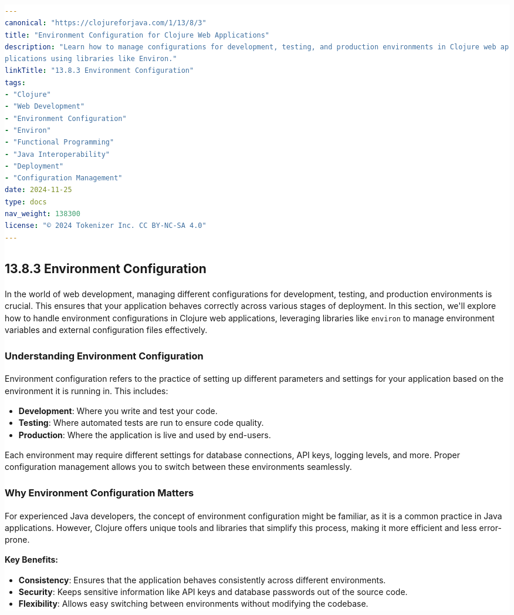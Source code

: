 ```yaml
---
canonical: "https://clojureforjava.com/1/13/8/3"
title: "Environment Configuration for Clojure Web Applications"
description: "Learn how to manage configurations for development, testing, and production environments in Clojure web applications using libraries like Environ."
linkTitle: "13.8.3 Environment Configuration"
tags:
- "Clojure"
- "Web Development"
- "Environment Configuration"
- "Environ"
- "Functional Programming"
- "Java Interoperability"
- "Deployment"
- "Configuration Management"
date: 2024-11-25
type: docs
nav_weight: 138300
license: "© 2024 Tokenizer Inc. CC BY-NC-SA 4.0"
---
```


## 13.8.3 Environment Configuration

In the world of web development, managing different configurations for development, testing, and production environments is crucial. This ensures that your application behaves correctly across various stages of deployment. In this section, we'll explore how to handle environment configurations in Clojure web applications, leveraging libraries like `environ` to manage environment variables and external configuration files effectively.

### Understanding Environment Configuration

Environment configuration refers to the practice of setting up different parameters and settings for your application based on the environment it is running in. This includes:

- **Development**: Where you write and test your code.
- **Testing**: Where automated tests are run to ensure code quality.
- **Production**: Where the application is live and used by end-users.

Each environment may require different settings for database connections, API keys, logging levels, and more. Proper configuration management allows you to switch between these environments seamlessly.

### Why Environment Configuration Matters

For experienced Java developers, the concept of environment configuration might be familiar, as it is a common practice in Java applications. However, Clojure offers unique tools and libraries that simplify this process, making it more efficient and less error-prone.

**Key Benefits:**

- **Consistency**: Ensures that the application behaves consistently across different environments.
- **Security**: Keeps sensitive information like API keys and database passwords out of the source code.
- **Flexibility**: Allows easy switching between environments without modifying the codebase.
